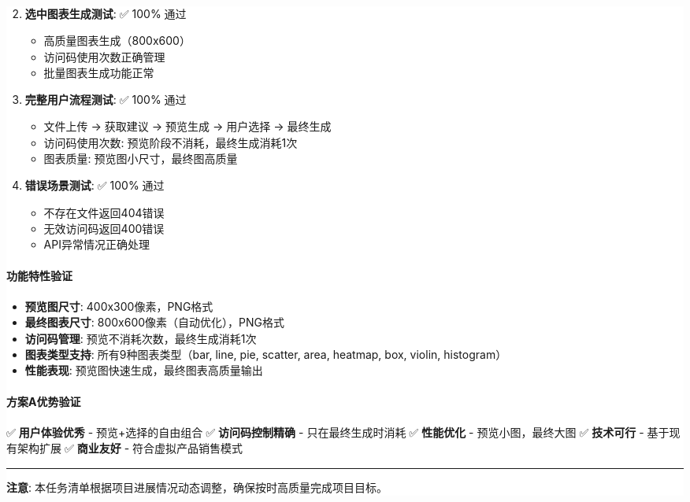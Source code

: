 2. **选中图表生成测试**: ✅ 100% 通过
   - 高质量图表生成（800x600）
   - 访问码使用次数正确管理
   - 批量图表生成功能正常

3. **完整用户流程测试**: ✅ 100% 通过
   - 文件上传 → 获取建议 → 预览生成 → 用户选择 → 最终生成
   - 访问码使用次数: 预览阶段不消耗，最终生成消耗1次
   - 图表质量: 预览图小尺寸，最终图高质量

4. **错误场景测试**: ✅ 100% 通过
   - 不存在文件返回404错误
   - 无效访问码返回400错误
   - API异常情况正确处理

#### 功能特性验证
- **预览图尺寸**: 400x300像素，PNG格式
- **最终图表尺寸**: 800x600像素（自动优化），PNG格式
- **访问码管理**: 预览不消耗次数，最终生成消耗1次
- **图表类型支持**: 所有9种图表类型（bar, line, pie, scatter, area, heatmap, box, violin, histogram）
- **性能表现**: 预览图快速生成，最终图表高质量输出

#### 方案A优势验证
✅ **用户体验优秀** - 预览+选择的自由组合
✅ **访问码控制精确** - 只在最终生成时消耗
✅ **性能优化** - 预览小图，最终大图
✅ **技术可行** - 基于现有架构扩展
✅ **商业友好** - 符合虚拟产品销售模式

---

**注意**: 本任务清单根据项目进展情况动态调整，确保按时高质量完成项目目标。